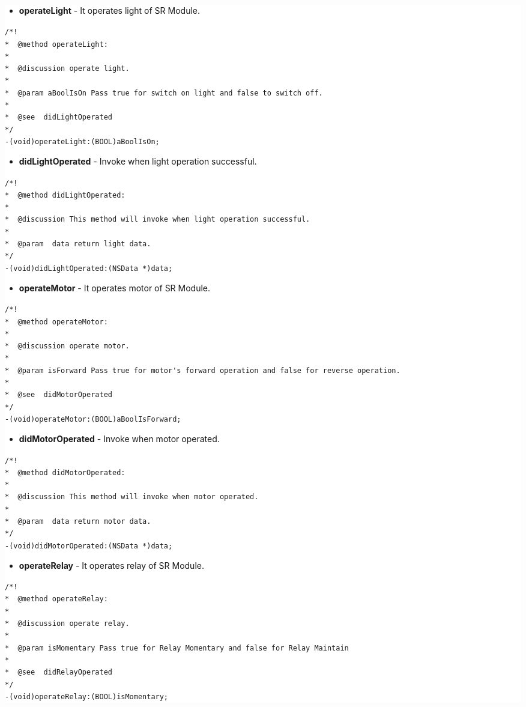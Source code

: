 * **operateLight** - It operates light of SR Module.
```
/*!
*  @method operateLight:
*
*  @discussion operate light.
*
*  @param aBoolIsOn Pass true for switch on light and false to switch off.
*
*  @see  didLightOperated
*/
-(void)operateLight:(BOOL)aBoolIsOn;
```

* **didLightOperated** - Invoke when light operation successful.
```
/*!
*  @method didLightOperated:
*
*  @discussion This method will invoke when light operation successful.
*
*  @param  data return light data.
*/
-(void)didLightOperated:(NSData *)data;
```

* **operateMotor** - It operates motor of SR Module.
```
/*!
*  @method operateMotor:
*
*  @discussion operate motor.
*
*  @param isForward Pass true for motor's forward operation and false for reverse operation.
*
*  @see  didMotorOperated
*/
-(void)operateMotor:(BOOL)aBoolIsForward;
```

* **didMotorOperated** - Invoke when motor operated.
```
/*!
*  @method didMotorOperated:
*
*  @discussion This method will invoke when motor operated.
*
*  @param  data return motor data.
*/
-(void)didMotorOperated:(NSData *)data;

```

* **operateRelay** - It operates relay of SR Module.
```
/*!
*  @method operateRelay:
*
*  @discussion operate relay.
*
*  @param isMomentary Pass true for Relay Momentary and false for Relay Maintain
*
*  @see  didRelayOperated
*/
-(void)operateRelay:(BOOL)isMomentary;
```
